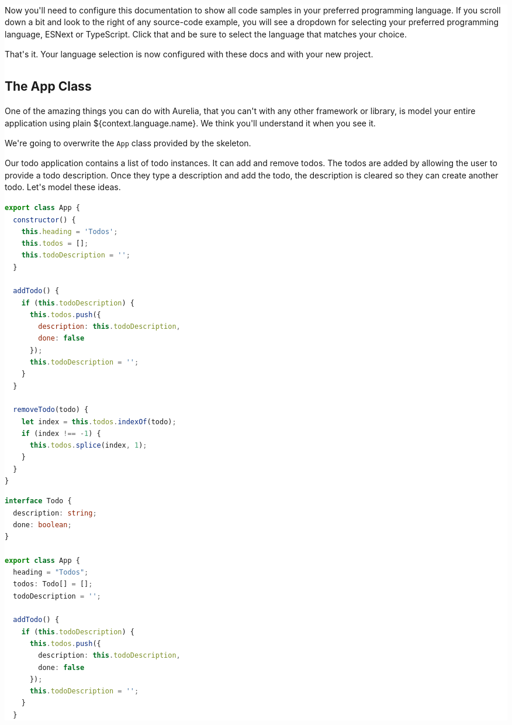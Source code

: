 Now you'll need to configure this documentation to show all code samples in your preferred programming language. If you scroll down a bit and look to the right of any source-code example, you will see a dropdown for selecting your preferred programming language, ESNext or TypeScript. Click that and be sure to select the language that matches your choice.

That's it. Your language selection is now configured with these docs and with your new project.

## The App Class

One of the amazing things you can do with Aurelia, that you can't with any other framework or library, is model your entire application using plain ${context.language.name}. We think you'll understand it when you see it.

We're going to overwrite the `App` class provided by the skeleton.

Our todo application contains a list of todo instances. It can add and remove todos. The todos are added by allowing the user to provide a todo description. Once they type a description and add the todo, the description is cleared so they can create another todo. Let's model these ideas.

```JavaScript src/app.js
export class App {
  constructor() {
    this.heading = 'Todos';
    this.todos = [];
    this.todoDescription = '';
  }

  addTodo() {
    if (this.todoDescription) {
      this.todos.push({
        description: this.todoDescription,
        done: false
      });
      this.todoDescription = '';
    }
  }

  removeTodo(todo) {
    let index = this.todos.indexOf(todo);
    if (index !== -1) {
      this.todos.splice(index, 1);
    }
  }
}
```
```TypeScript src/app.ts [variant]
interface Todo {
  description: string;
  done: boolean;
}

export class App {
  heading = "Todos";
  todos: Todo[] = [];
  todoDescription = '';

  addTodo() {
    if (this.todoDescription) {
      this.todos.push({
        description: this.todoDescription,
        done: false
      });
      this.todoDescription = '';
    }
  }

```